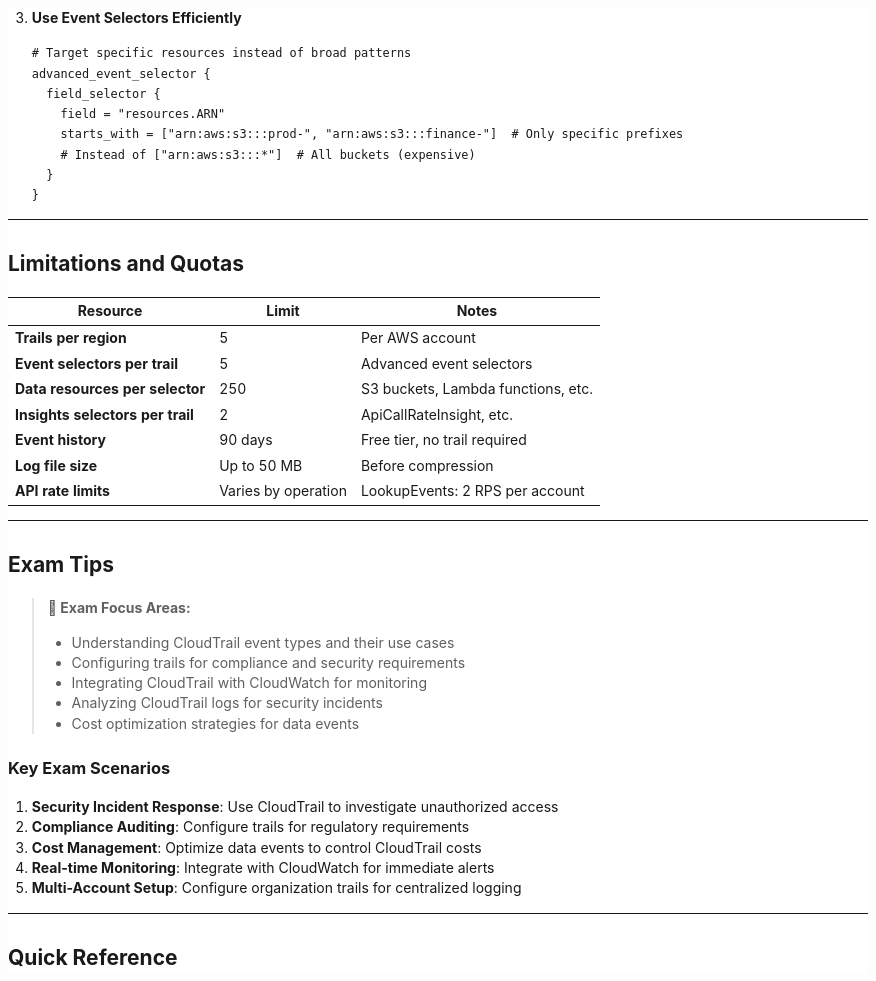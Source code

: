 3. **Use Event Selectors Efficiently**
   ```hcl
   # Target specific resources instead of broad patterns
   advanced_event_selector {
     field_selector {
       field = "resources.ARN"
       starts_with = ["arn:aws:s3:::prod-", "arn:aws:s3:::finance-"]  # Only specific prefixes
       # Instead of ["arn:aws:s3:::*"]  # All buckets (expensive)
     }
   }
   ```

---

## Limitations and Quotas

| Resource | Limit | Notes |
|----------|-------|-------|
| **Trails per region** | 5 | Per AWS account |
| **Event selectors per trail** | 5 | Advanced event selectors |
| **Data resources per selector** | 250 | S3 buckets, Lambda functions, etc. |
| **Insights selectors per trail** | 2 | ApiCallRateInsight, etc. |
| **Event history** | 90 days | Free tier, no trail required |
| **Log file size** | Up to 50 MB | Before compression |
| **API rate limits** | Varies by operation | LookupEvents: 2 RPS per account |

---

## Exam Tips

> **🎯 Exam Focus Areas:**
> - Understanding CloudTrail event types and their use cases
> - Configuring trails for compliance and security requirements
> - Integrating CloudTrail with CloudWatch for monitoring
> - Analyzing CloudTrail logs for security incidents
> - Cost optimization strategies for data events

### Key Exam Scenarios

1. **Security Incident Response**: Use CloudTrail to investigate unauthorized access
2. **Compliance Auditing**: Configure trails for regulatory requirements
3. **Cost Management**: Optimize data events to control CloudTrail costs
4. **Real-time Monitoring**: Integrate with CloudWatch for immediate alerts
5. **Multi-Account Setup**: Configure organization trails for centralized logging

---

## Quick Reference
